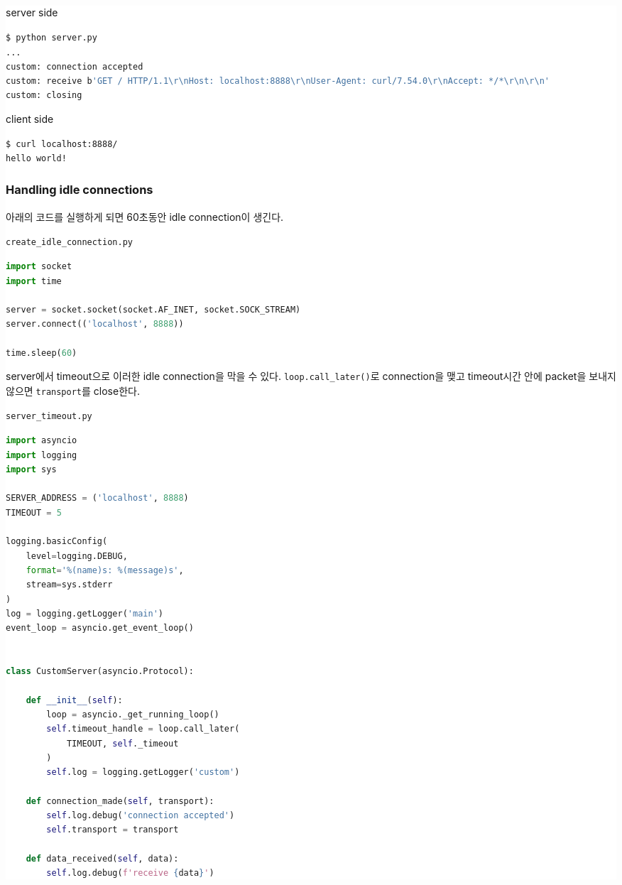 server side
```bash
$ python server.py
...
custom: connection accepted
custom: receive b'GET / HTTP/1.1\r\nHost: localhost:8888\r\nUser-Agent: curl/7.54.0\r\nAccept: */*\r\n\r\n'
custom: closing
```

client side
```bash
$ curl localhost:8888/
hello world!
```

### Handling idle connections

아래의 코드를 실행하게 되면 60초동안 idle connection이 생긴다.

`create_idle_connection.py`
```python
import socket
import time

server = socket.socket(socket.AF_INET, socket.SOCK_STREAM)
server.connect(('localhost', 8888))

time.sleep(60)
```

server에서 timeout으로 이러한 idle connection을 막을 수 있다. `loop.call_later()`로 connection을 맺고 timeout시간 안에 packet을 보내지 않으면 `transport`를 close한다.

`server_timeout.py`
```python
import asyncio
import logging
import sys

SERVER_ADDRESS = ('localhost', 8888)
TIMEOUT = 5

logging.basicConfig(
    level=logging.DEBUG,
    format='%(name)s: %(message)s',
    stream=sys.stderr
)
log = logging.getLogger('main')
event_loop = asyncio.get_event_loop()


class CustomServer(asyncio.Protocol):

    def __init__(self):
        loop = asyncio._get_running_loop()
        self.timeout_handle = loop.call_later(
            TIMEOUT, self._timeout
        )
        self.log = logging.getLogger('custom')

    def connection_made(self, transport):
        self.log.debug('connection accepted')
        self.transport = transport

    def data_received(self, data):
        self.log.debug(f'receive {data}')
```
